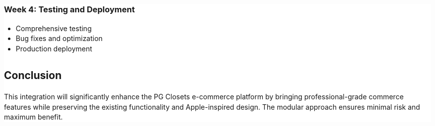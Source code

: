 ### Week 4: Testing and Deployment
- Comprehensive testing
- Bug fixes and optimization
- Production deployment

## Conclusion

This integration will significantly enhance the PG Closets e-commerce platform by bringing professional-grade commerce features while preserving the existing functionality and Apple-inspired design. The modular approach ensures minimal risk and maximum benefit.